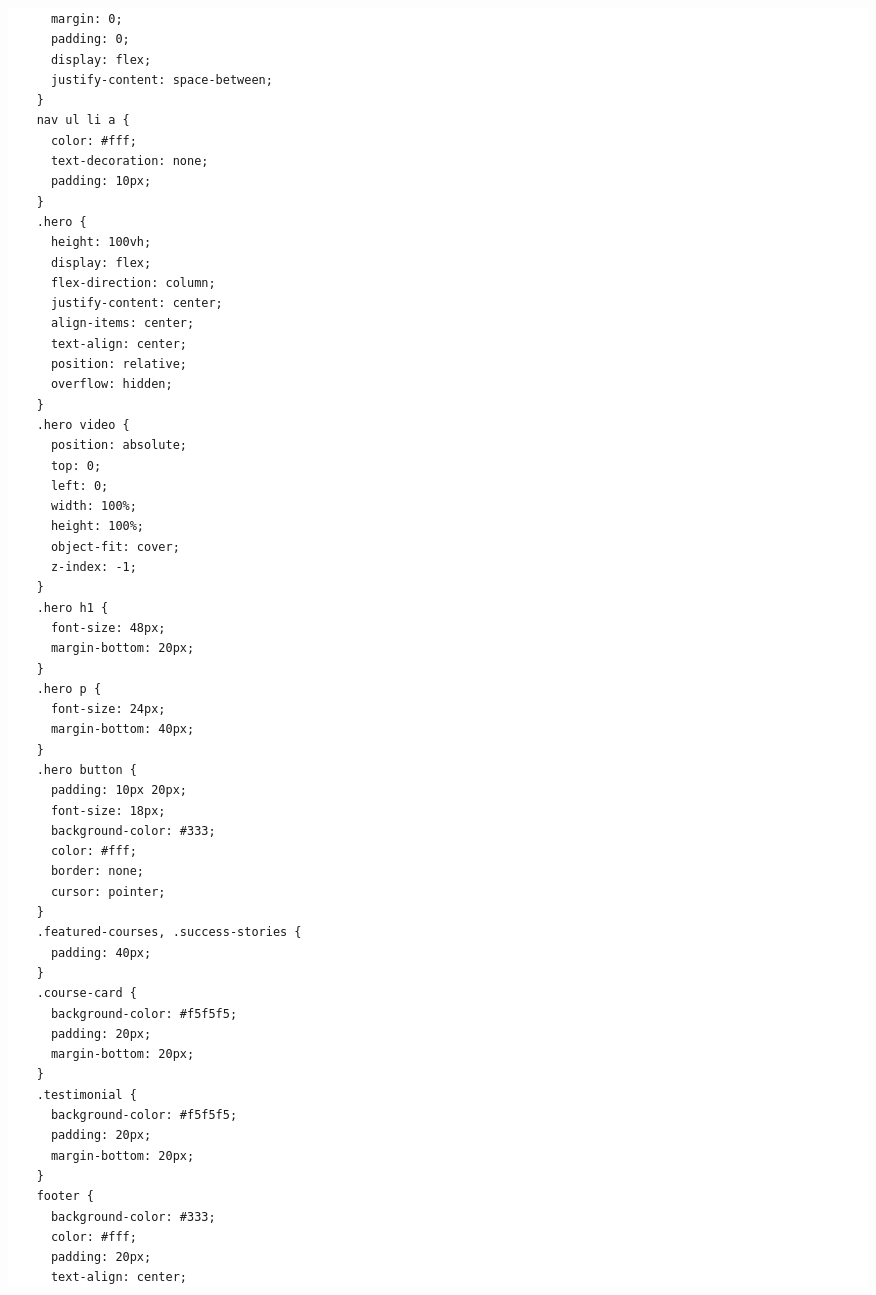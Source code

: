 ```
      margin: 0;
      padding: 0;
      display: flex;
      justify-content: space-between;
    }
    nav ul li a {
      color: #fff;
      text-decoration: none;
      padding: 10px;
    }
    .hero {
      height: 100vh;
      display: flex;
      flex-direction: column;
      justify-content: center;
      align-items: center;
      text-align: center;
      position: relative;
      overflow: hidden;
    }
    .hero video {
      position: absolute;
      top: 0;
      left: 0;
      width: 100%;
      height: 100%;
      object-fit: cover;
      z-index: -1;
    }
    .hero h1 {
      font-size: 48px;
      margin-bottom: 20px;
    }
    .hero p {
      font-size: 24px;
      margin-bottom: 40px;
    }
    .hero button {
      padding: 10px 20px;
      font-size: 18px;
      background-color: #333;
      color: #fff;
      border: none;
      cursor: pointer;
    }
    .featured-courses, .success-stories {
      padding: 40px;
    }
    .course-card {
      background-color: #f5f5f5;
      padding: 20px;
      margin-bottom: 20px;
    }
    .testimonial {
      background-color: #f5f5f5;
      padding: 20px;
      margin-bottom: 20px;
    }
    footer {
      background-color: #333;
      color: #fff;
      padding: 20px;
      text-align: center;
```